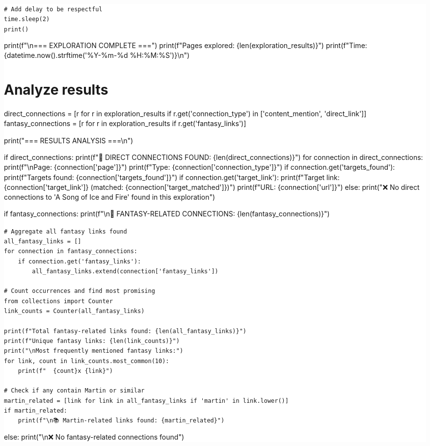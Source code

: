     # Add delay to be respectful
    time.sleep(2)
    print()

print(f"\n=== EXPLORATION COMPLETE ===")
print(f"Pages explored: {len(exploration_results)}")
print(f"Time: {datetime.now().strftime('%Y-%m-%d %H:%M:%S')}\n")

# Analyze results
direct_connections = [r for r in exploration_results if r.get('connection_type') in ['content_mention', 'direct_link']]
fantasy_connections = [r for r in exploration_results if r.get('fantasy_links')]

print("=== RESULTS ANALYSIS ===\n")

if direct_connections:
    print(f"🎯 DIRECT CONNECTIONS FOUND: {len(direct_connections)}")
    for connection in direct_connections:
        print(f"\nPage: {connection['page']}")
        print(f"Type: {connection['connection_type']}")
        if connection.get('targets_found'):
            print(f"Targets found: {connection['targets_found']}")
        if connection.get('target_link'):
            print(f"Target link: {connection['target_link']} (matched: {connection['target_matched']})")
        print(f"URL: {connection['url']}")
else:
    print("❌ No direct connections to 'A Song of Ice and Fire' found in this exploration")

if fantasy_connections:
    print(f"\n🔗 FANTASY-RELATED CONNECTIONS: {len(fantasy_connections)}")
    
    # Aggregate all fantasy links found
    all_fantasy_links = []
    for connection in fantasy_connections:
        if connection.get('fantasy_links'):
            all_fantasy_links.extend(connection['fantasy_links'])
    
    # Count occurrences and find most promising
    from collections import Counter
    link_counts = Counter(all_fantasy_links)
    
    print(f"Total fantasy-related links found: {len(all_fantasy_links)}")
    print(f"Unique fantasy links: {len(link_counts)}")
    print("\nMost frequently mentioned fantasy links:")
    for link, count in link_counts.most_common(10):
        print(f"  {count}x {link}")
    
    # Check if any contain Martin or similar
    martin_related = [link for link in all_fantasy_links if 'martin' in link.lower()]
    if martin_related:
        print(f"\n📚 Martin-related links found: {martin_related}")
else:
    print("\n❌ No fantasy-related connections found")
